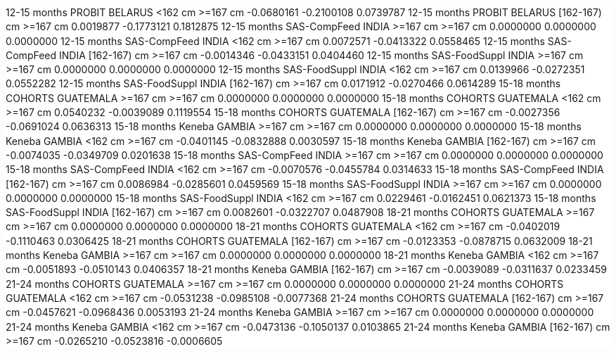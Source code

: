 12-15 months   PROBIT          BELARUS     <162 cm              >=167 cm          -0.0680161   -0.2100108    0.0739787
12-15 months   PROBIT          BELARUS     [162-167) cm         >=167 cm           0.0019877   -0.1773121    0.1812875
12-15 months   SAS-CompFeed    INDIA       >=167 cm             >=167 cm           0.0000000    0.0000000    0.0000000
12-15 months   SAS-CompFeed    INDIA       <162 cm              >=167 cm           0.0072571   -0.0413322    0.0558465
12-15 months   SAS-CompFeed    INDIA       [162-167) cm         >=167 cm          -0.0014346   -0.0433151    0.0404460
12-15 months   SAS-FoodSuppl   INDIA       >=167 cm             >=167 cm           0.0000000    0.0000000    0.0000000
12-15 months   SAS-FoodSuppl   INDIA       <162 cm              >=167 cm           0.0139966   -0.0272351    0.0552282
12-15 months   SAS-FoodSuppl   INDIA       [162-167) cm         >=167 cm           0.0171912   -0.0270466    0.0614289
15-18 months   COHORTS         GUATEMALA   >=167 cm             >=167 cm           0.0000000    0.0000000    0.0000000
15-18 months   COHORTS         GUATEMALA   <162 cm              >=167 cm           0.0540232   -0.0039089    0.1119554
15-18 months   COHORTS         GUATEMALA   [162-167) cm         >=167 cm          -0.0027356   -0.0691024    0.0636313
15-18 months   Keneba          GAMBIA      >=167 cm             >=167 cm           0.0000000    0.0000000    0.0000000
15-18 months   Keneba          GAMBIA      <162 cm              >=167 cm          -0.0401145   -0.0832888    0.0030597
15-18 months   Keneba          GAMBIA      [162-167) cm         >=167 cm          -0.0074035   -0.0349709    0.0201638
15-18 months   SAS-CompFeed    INDIA       >=167 cm             >=167 cm           0.0000000    0.0000000    0.0000000
15-18 months   SAS-CompFeed    INDIA       <162 cm              >=167 cm          -0.0070576   -0.0455784    0.0314633
15-18 months   SAS-CompFeed    INDIA       [162-167) cm         >=167 cm           0.0086984   -0.0285601    0.0459569
15-18 months   SAS-FoodSuppl   INDIA       >=167 cm             >=167 cm           0.0000000    0.0000000    0.0000000
15-18 months   SAS-FoodSuppl   INDIA       <162 cm              >=167 cm           0.0229461   -0.0162451    0.0621373
15-18 months   SAS-FoodSuppl   INDIA       [162-167) cm         >=167 cm           0.0082601   -0.0322707    0.0487908
18-21 months   COHORTS         GUATEMALA   >=167 cm             >=167 cm           0.0000000    0.0000000    0.0000000
18-21 months   COHORTS         GUATEMALA   <162 cm              >=167 cm          -0.0402019   -0.1110463    0.0306425
18-21 months   COHORTS         GUATEMALA   [162-167) cm         >=167 cm          -0.0123353   -0.0878715    0.0632009
18-21 months   Keneba          GAMBIA      >=167 cm             >=167 cm           0.0000000    0.0000000    0.0000000
18-21 months   Keneba          GAMBIA      <162 cm              >=167 cm          -0.0051893   -0.0510143    0.0406357
18-21 months   Keneba          GAMBIA      [162-167) cm         >=167 cm          -0.0039089   -0.0311637    0.0233459
21-24 months   COHORTS         GUATEMALA   >=167 cm             >=167 cm           0.0000000    0.0000000    0.0000000
21-24 months   COHORTS         GUATEMALA   <162 cm              >=167 cm          -0.0531238   -0.0985108   -0.0077368
21-24 months   COHORTS         GUATEMALA   [162-167) cm         >=167 cm          -0.0457621   -0.0968436    0.0053193
21-24 months   Keneba          GAMBIA      >=167 cm             >=167 cm           0.0000000    0.0000000    0.0000000
21-24 months   Keneba          GAMBIA      <162 cm              >=167 cm          -0.0473136   -0.1050137    0.0103865
21-24 months   Keneba          GAMBIA      [162-167) cm         >=167 cm          -0.0265210   -0.0523816   -0.0006605